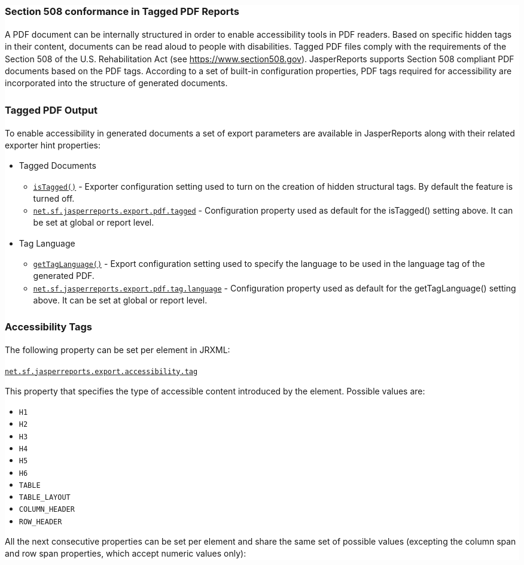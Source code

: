 ### Section 508 conformance in Tagged PDF Reports

A PDF document can be internally structured in order to enable accessibility tools in PDF readers. Based on specific hidden tags in their content, documents can be read aloud to people with disabilities. Tagged PDF files comply with the requirements of the Section 508 of the U.S. Rehabilitation Act (see https://www.section508.gov).
JasperReports supports Section 508 compliant PDF documents based on the PDF tags. According to a set of built-in configuration properties, PDF tags required for accessibility are incorporated into the structure of generated documents.

### Tagged PDF Output

To enable accessibility in generated documents a set of export parameters are available in JasperReports along with their related exporter hint properties:

- Tagged Documents
   - [`isTagged()`](https://jasperreports.sourceforge.net/api/net/sf/jasperreports/pdf/PdfExporterConfiguration.html#isTagged()) - Exporter configuration setting used to turn on the creation of hidden structural tags. By default the feature is turned off.
   - [`net.sf.jasperreports.export.pdf.tagged`](https://jasperreports.sourceforge.net/api/net/sf/jasperreports/pdf/PdfExporterConfiguration.html#PROPERTY_TAGGED) - Configuration property used as default for the isTagged() setting above. It can be set at global or report level.

- Tag Language
   - [`getTagLanguage()`](https://jasperreports.sourceforge.net/api/net/sf/jasperreports/pdf/PdfExporterConfiguration.html#getTagLanguage()) - Export configuration setting used to specify the language to be used in the language tag of the generated PDF.
   - [`net.sf.jasperreports.export.pdf.tag.language`](https://jasperreports.sourceforge.net/api/net/sf/jasperreports/pdf/PdfExporterConfiguration.html#PROPERTY_TAG_LANGUAGE) - Configuration property used as default for the getTagLanguage() setting above. It can be set at global or report level.

### Accessibility Tags

The following property can be set per element in JRXML:

[`net.sf.jasperreports.export.accessibility.tag`](https://jasperreports.sourceforge.net/api/net/sf/jasperreports/export/AccessibilityUtil.html#PROPERTY_ACCESSIBILITY_TAG)

This property that specifies the type of accessible content introduced by the element. Possible values are:

- `H1`
- `H2`
- `H3`
- `H4`
- `H5`
- `H6`
- `TABLE`
- `TABLE_LAYOUT`
- `COLUMN_HEADER`
- `ROW_HEADER`

All the next consecutive properties can be set per element and share the same set of possible values (excepting the column span and row span properties, which accept numeric values only):
